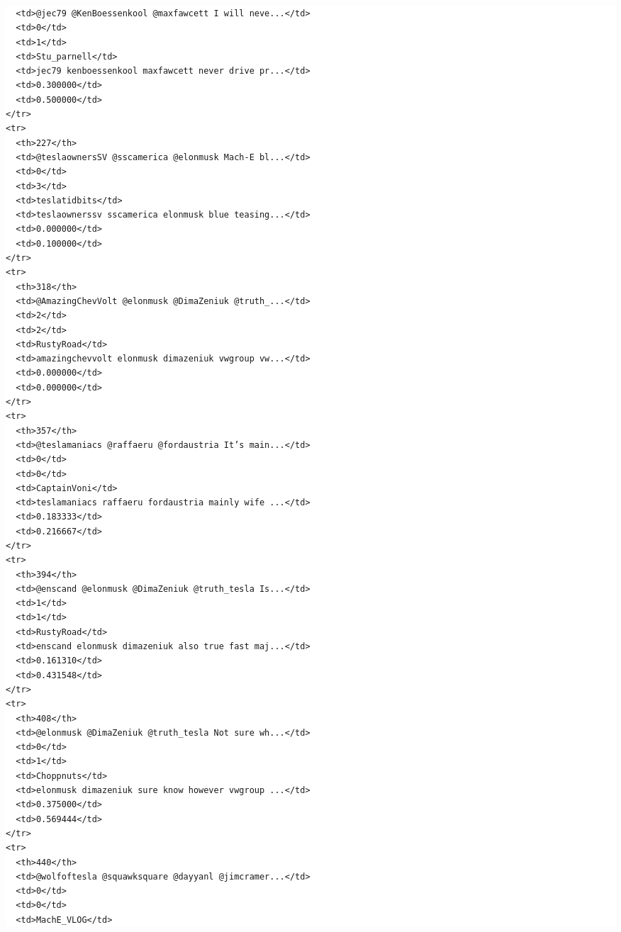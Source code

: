       <td>@jec79 @KenBoessenkool @maxfawcett I will neve...</td>
      <td>0</td>
      <td>1</td>
      <td>Stu_parnell</td>
      <td>jec79 kenboessenkool maxfawcett never drive pr...</td>
      <td>0.300000</td>
      <td>0.500000</td>
    </tr>
    <tr>
      <th>227</th>
      <td>@teslaownersSV @sscamerica @elonmusk Mach-E bl...</td>
      <td>0</td>
      <td>3</td>
      <td>teslatidbits</td>
      <td>teslaownerssv sscamerica elonmusk blue teasing...</td>
      <td>0.000000</td>
      <td>0.100000</td>
    </tr>
    <tr>
      <th>318</th>
      <td>@AmazingChevVolt @elonmusk @DimaZeniuk @truth_...</td>
      <td>2</td>
      <td>2</td>
      <td>RustyRoad</td>
      <td>amazingchevvolt elonmusk dimazeniuk vwgroup vw...</td>
      <td>0.000000</td>
      <td>0.000000</td>
    </tr>
    <tr>
      <th>357</th>
      <td>@teslamaniacs @raffaeru @fordaustria It’s main...</td>
      <td>0</td>
      <td>0</td>
      <td>CaptainVoni</td>
      <td>teslamaniacs raffaeru fordaustria mainly wife ...</td>
      <td>0.183333</td>
      <td>0.216667</td>
    </tr>
    <tr>
      <th>394</th>
      <td>@enscand @elonmusk @DimaZeniuk @truth_tesla Is...</td>
      <td>1</td>
      <td>1</td>
      <td>RustyRoad</td>
      <td>enscand elonmusk dimazeniuk also true fast maj...</td>
      <td>0.161310</td>
      <td>0.431548</td>
    </tr>
    <tr>
      <th>408</th>
      <td>@elonmusk @DimaZeniuk @truth_tesla Not sure wh...</td>
      <td>0</td>
      <td>1</td>
      <td>Choppnuts</td>
      <td>elonmusk dimazeniuk sure know however vwgroup ...</td>
      <td>0.375000</td>
      <td>0.569444</td>
    </tr>
    <tr>
      <th>440</th>
      <td>@wolfoftesla @squawksquare @dayyanl @jimcramer...</td>
      <td>0</td>
      <td>0</td>
      <td>MachE_VLOG</td>